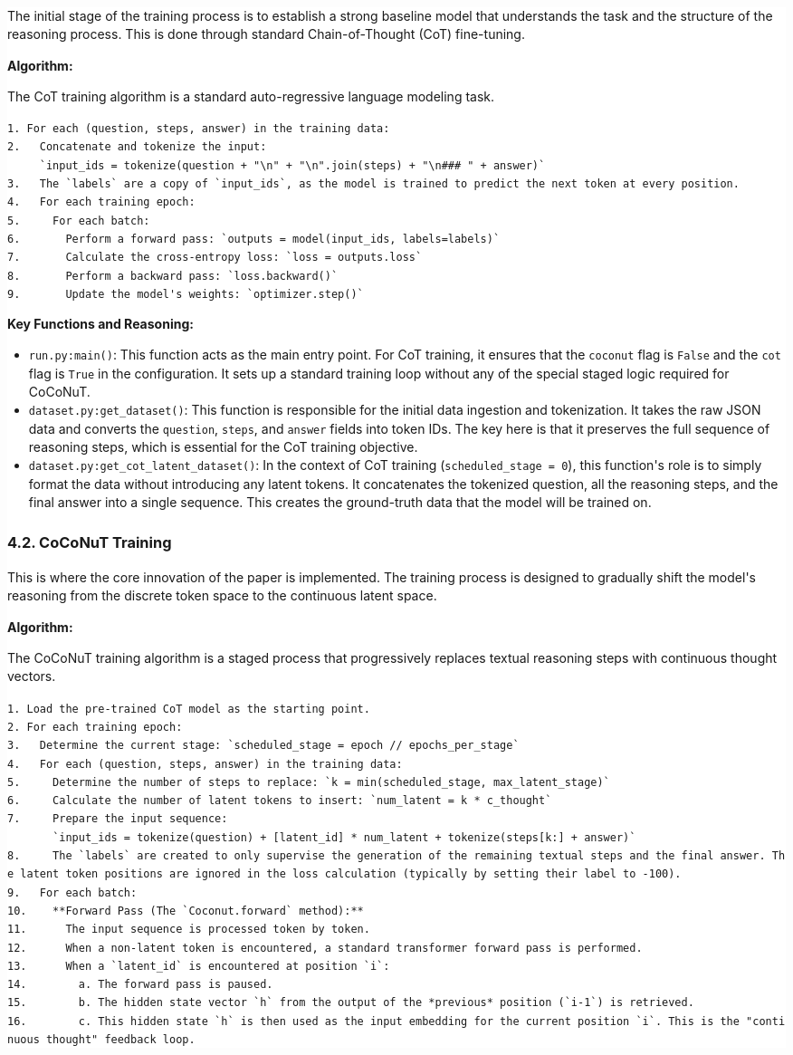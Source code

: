 The initial stage of the training process is to establish a strong baseline model that understands the task and the structure of the reasoning process. This is done through standard Chain-of-Thought (CoT) fine-tuning.

**Algorithm:**

The CoT training algorithm is a standard auto-regressive language modeling task.

```
1. For each (question, steps, answer) in the training data:
2.   Concatenate and tokenize the input: 
     `input_ids = tokenize(question + "\n" + "\n".join(steps) + "\n### " + answer)`
3.   The `labels` are a copy of `input_ids`, as the model is trained to predict the next token at every position.
4.   For each training epoch:
5.     For each batch:
6.       Perform a forward pass: `outputs = model(input_ids, labels=labels)`
7.       Calculate the cross-entropy loss: `loss = outputs.loss`
8.       Perform a backward pass: `loss.backward()`
9.       Update the model's weights: `optimizer.step()`
```

**Key Functions and Reasoning:**

*   `run.py:main()`: This function acts as the main entry point. For CoT training, it ensures that the `coconut` flag is `False` and the `cot` flag is `True` in the configuration. It sets up a standard training loop without any of the special staged logic required for CoCoNuT.
*   `dataset.py:get_dataset()`: This function is responsible for the initial data ingestion and tokenization. It takes the raw JSON data and converts the `question`, `steps`, and `answer` fields into token IDs. The key here is that it preserves the full sequence of reasoning steps, which is essential for the CoT training objective.
*   `dataset.py:get_cot_latent_dataset()`: In the context of CoT training (`scheduled_stage = 0`), this function's role is to simply format the data without introducing any latent tokens. It concatenates the tokenized question, all the reasoning steps, and the final answer into a single sequence. This creates the ground-truth data that the model will be trained on.

### 4.2. CoCoNuT Training

This is where the core innovation of the paper is implemented. The training process is designed to gradually shift the model's reasoning from the discrete token space to the continuous latent space.

**Algorithm:**

The CoCoNuT training algorithm is a staged process that progressively replaces textual reasoning steps with continuous thought vectors.

```
1. Load the pre-trained CoT model as the starting point.
2. For each training epoch:
3.   Determine the current stage: `scheduled_stage = epoch // epochs_per_stage`
4.   For each (question, steps, answer) in the training data:
5.     Determine the number of steps to replace: `k = min(scheduled_stage, max_latent_stage)`
6.     Calculate the number of latent tokens to insert: `num_latent = k * c_thought`
7.     Prepare the input sequence:
       `input_ids = tokenize(question) + [latent_id] * num_latent + tokenize(steps[k:] + answer)`
8.     The `labels` are created to only supervise the generation of the remaining textual steps and the final answer. The latent token positions are ignored in the loss calculation (typically by setting their label to -100).
9.   For each batch:
10.    **Forward Pass (The `Coconut.forward` method):**
11.      The input sequence is processed token by token.
12.      When a non-latent token is encountered, a standard transformer forward pass is performed.
13.      When a `latent_id` is encountered at position `i`:
14.        a. The forward pass is paused.
15.        b. The hidden state vector `h` from the output of the *previous* position (`i-1`) is retrieved.
16.        c. This hidden state `h` is then used as the input embedding for the current position `i`. This is the "continuous thought" feedback loop.
```